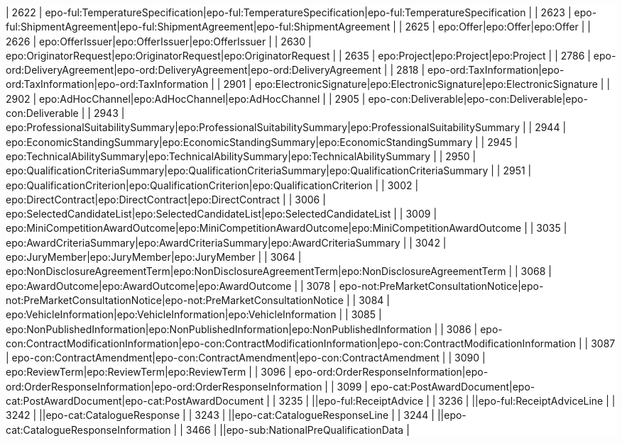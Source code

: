 | 2622 | epo-ful:TemperatureSpecification|epo-ful:TemperatureSpecification|epo-ful:TemperatureSpecification |
| 2623 | epo-ful:ShipmentAgreement|epo-ful:ShipmentAgreement|epo-ful:ShipmentAgreement |
| 2625 | epo:Offer|epo:Offer|epo:Offer |
| 2626 | epo:OfferIssuer|epo:OfferIssuer|epo:OfferIssuer |
| 2630 | epo:OriginatorRequest|epo:OriginatorRequest|epo:OriginatorRequest |
| 2635 | epo:Project|epo:Project|epo:Project |
| 2786 | epo-ord:DeliveryAgreement|epo-ord:DeliveryAgreement|epo-ord:DeliveryAgreement |
| 2818 | epo-ord:TaxInformation|epo-ord:TaxInformation|epo-ord:TaxInformation |
| 2901 | epo:ElectronicSignature|epo:ElectronicSignature|epo:ElectronicSignature |
| 2902 | epo:AdHocChannel|epo:AdHocChannel|epo:AdHocChannel |
| 2905 | epo-con:Deliverable|epo-con:Deliverable|epo-con:Deliverable |
| 2943 | epo:ProfessionalSuitabilitySummary|epo:ProfessionalSuitabilitySummary|epo:ProfessionalSuitabilitySummary |
| 2944 | epo:EconomicStandingSummary|epo:EconomicStandingSummary|epo:EconomicStandingSummary |
| 2945 | epo:TechnicalAbilitySummary|epo:TechnicalAbilitySummary|epo:TechnicalAbilitySummary |
| 2950 | epo:QualificationCriteriaSummary|epo:QualificationCriteriaSummary|epo:QualificationCriteriaSummary |
| 2951 | epo:QualificationCriterion|epo:QualificationCriterion|epo:QualificationCriterion |
| 3002 | epo:DirectContract|epo:DirectContract|epo:DirectContract |
| 3006 | epo:SelectedCandidateList|epo:SelectedCandidateList|epo:SelectedCandidateList |
| 3009 | epo:MiniCompetitionAwardOutcome|epo:MiniCompetitionAwardOutcome|epo:MiniCompetitionAwardOutcome |
| 3035 | epo:AwardCriteriaSummary|epo:AwardCriteriaSummary|epo:AwardCriteriaSummary |
| 3042 | epo:JuryMember|epo:JuryMember|epo:JuryMember |
| 3064 | epo:NonDisclosureAgreementTerm|epo:NonDisclosureAgreementTerm|epo:NonDisclosureAgreementTerm |
| 3068 | epo:AwardOutcome|epo:AwardOutcome|epo:AwardOutcome |
| 3078 | epo-not:PreMarketConsultationNotice|epo-not:PreMarketConsultationNotice|epo-not:PreMarketConsultationNotice |
| 3084 | epo:VehicleInformation|epo:VehicleInformation|epo:VehicleInformation |
| 3085 | epo:NonPublishedInformation|epo:NonPublishedInformation|epo:NonPublishedInformation |
| 3086 | epo-con:ContractModificationInformation|epo-con:ContractModificationInformation|epo-con:ContractModificationInformation |
| 3087 | epo-con:ContractAmendment|epo-con:ContractAmendment|epo-con:ContractAmendment |
| 3090 | epo:ReviewTerm|epo:ReviewTerm|epo:ReviewTerm |
| 3096 | epo-ord:OrderResponseInformation|epo-ord:OrderResponseInformation|epo-ord:OrderResponseInformation |
| 3099 | epo-cat:PostAwardDocument|epo-cat:PostAwardDocument|epo-cat:PostAwardDocument |
| 3235 | ||epo-ful:ReceiptAdvice |
| 3236 | ||epo-ful:ReceiptAdviceLine |
| 3242 | ||epo-cat:CatalogueResponse |
| 3243 | ||epo-cat:CatalogueResponseLine |
| 3244 | ||epo-cat:CatalogueResponseInformation |
| 3466 | ||epo-sub:NationalPreQualificationData |